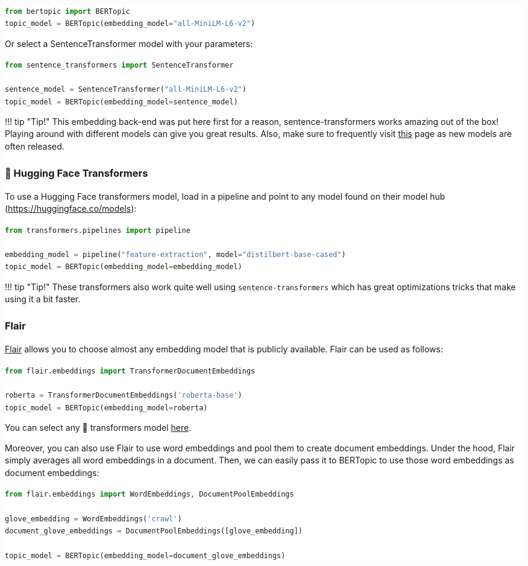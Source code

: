 ```python
from bertopic import BERTopic
topic_model = BERTopic(embedding_model="all-MiniLM-L6-v2")
```

Or select a SentenceTransformer model with your parameters:

```python
from sentence_transformers import SentenceTransformer

sentence_model = SentenceTransformer("all-MiniLM-L6-v2")
topic_model = BERTopic(embedding_model=sentence_model)
```

!!! tip "Tip!"
    This embedding back-end was put here first for a reason, sentence-transformers works amazing out of the box! Playing around with different models can give you great results. Also, make sure to frequently visit [this](https://www.sbert.net/docs/pretrained_models.html) page as new models are often released. 

### 🤗 Hugging Face Transformers
To use a Hugging Face transformers model, load in a pipeline and point 
to any model found on their model hub (https://huggingface.co/models):

```python
from transformers.pipelines import pipeline

embedding_model = pipeline("feature-extraction", model="distilbert-base-cased")
topic_model = BERTopic(embedding_model=embedding_model)
```

!!! tip "Tip!"
    These transformers also work quite well using `sentence-transformers` which has great optimizations tricks that make using it a bit faster. 

### **Flair**
[Flair](https://github.com/flairNLP/flair) allows you to choose almost any embedding model that 
is publicly available. Flair can be used as follows:

```python
from flair.embeddings import TransformerDocumentEmbeddings

roberta = TransformerDocumentEmbeddings('roberta-base')
topic_model = BERTopic(embedding_model=roberta)
```

You can select any 🤗 transformers model [here](https://huggingface.co/models).

Moreover, you can also use Flair to use word embeddings and pool them to create document embeddings. 
Under the hood, Flair simply averages all word embeddings in a document. Then, we can easily 
pass it to BERTopic to use those word embeddings as document embeddings: 

```python
from flair.embeddings import WordEmbeddings, DocumentPoolEmbeddings

glove_embedding = WordEmbeddings('crawl')
document_glove_embeddings = DocumentPoolEmbeddings([glove_embedding])

topic_model = BERTopic(embedding_model=document_glove_embeddings)
```
